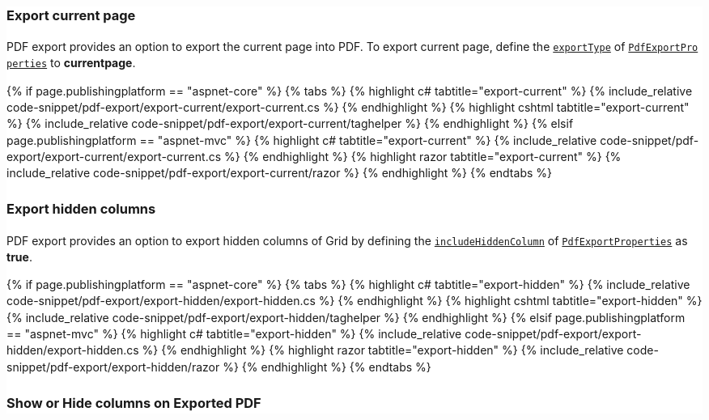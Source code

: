 

### Export current page

PDF export provides an option to export the current page into PDF. To export current page, define the [`exportType`](https://ej2.syncfusion.com/documentation/api/grid/pdfExportProperties/#exporttype) of [`PdfExportProperties`](https://ej2.syncfusion.com/documentation/api/grid/pdfExportProperties/#pdfexportproperties) to **currentpage**.

{% if page.publishingplatform == "aspnet-core" %}
{% tabs %}
{% highlight c# tabtitle="export-current" %}
{% include_relative code-snippet/pdf-export/export-current/export-current.cs %}
{% endhighlight %}
{% highlight cshtml tabtitle="export-current" %}
{% include_relative code-snippet/pdf-export/export-current/taghelper %}
{% endhighlight %}
{% elsif page.publishingplatform == "aspnet-mvc" %}
{% highlight c# tabtitle="export-current" %}
{% include_relative code-snippet/pdf-export/export-current/export-current.cs %}
{% endhighlight %}
{% highlight razor tabtitle="export-current" %}
{% include_relative code-snippet/pdf-export/export-current/razor %}
{% endhighlight %}
{% endtabs %}



### Export hidden columns

PDF export provides an option to export hidden columns of Grid by defining the [`includeHiddenColumn`](https://ej2.syncfusion.com/documentation/api/grid/pdfExportProperties/#includehiddencolumn) of [`PdfExportProperties`](https://ej2.syncfusion.com/documentation/api/grid/pdfExportProperties/#pdfexportproperties) as **true**.

{% if page.publishingplatform == "aspnet-core" %}
{% tabs %}
{% highlight c# tabtitle="export-hidden" %}
{% include_relative code-snippet/pdf-export/export-hidden/export-hidden.cs %}
{% endhighlight %}
{% highlight cshtml tabtitle="export-hidden" %}
{% include_relative code-snippet/pdf-export/export-hidden/taghelper %}
{% endhighlight %}
{% elsif page.publishingplatform == "aspnet-mvc" %}
{% highlight c# tabtitle="export-hidden" %}
{% include_relative code-snippet/pdf-export/export-hidden/export-hidden.cs %}
{% endhighlight %}
{% highlight razor tabtitle="export-hidden" %}
{% include_relative code-snippet/pdf-export/export-hidden/razor %}
{% endhighlight %}
{% endtabs %}



### Show or Hide columns on Exported PDF
